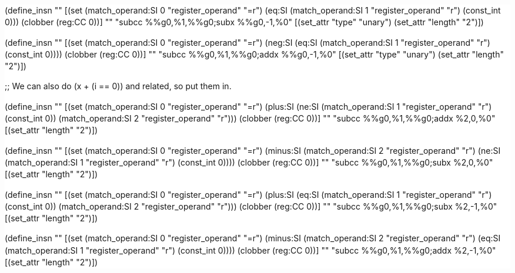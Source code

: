 (define_insn ""
  [(set (match_operand:SI 0 "register_operand" "=r")
	(eq:SI (match_operand:SI 1 "register_operand" "r") (const_int 0)))
   (clobber (reg:CC 0))]
  ""
  "subcc %%g0,%1,%%g0\;subx %%g0,-1,%0"
  [(set_attr "type" "unary")
   (set_attr "length" "2")])

(define_insn ""
  [(set (match_operand:SI 0 "register_operand" "=r")
	(neg:SI (eq:SI (match_operand:SI 1 "register_operand" "r")
		       (const_int 0))))
   (clobber (reg:CC 0))]
  ""
  "subcc %%g0,%1,%%g0\;addx %%g0,-1,%0"
  [(set_attr "type" "unary")
   (set_attr "length" "2")])

;; We can also do (x + (i == 0)) and related, so put them in.

(define_insn ""
  [(set (match_operand:SI 0 "register_operand" "=r")
	(plus:SI (ne:SI (match_operand:SI 1 "register_operand" "r")
			(const_int 0))
		 (match_operand:SI 2 "register_operand" "r")))
   (clobber (reg:CC 0))]
  ""
  "subcc %%g0,%1,%%g0\;addx %2,0,%0"
  [(set_attr "length" "2")])

(define_insn ""
  [(set (match_operand:SI 0 "register_operand" "=r")
	(minus:SI (match_operand:SI 2 "register_operand" "r")
		  (ne:SI (match_operand:SI 1 "register_operand" "r")
			 (const_int 0))))
   (clobber (reg:CC 0))]
  ""
  "subcc %%g0,%1,%%g0\;subx %2,0,%0"
  [(set_attr "length" "2")])

(define_insn ""
  [(set (match_operand:SI 0 "register_operand" "=r")
	(plus:SI (eq:SI (match_operand:SI 1 "register_operand" "r")
			(const_int 0))
		 (match_operand:SI 2 "register_operand" "r")))
   (clobber (reg:CC 0))]
  ""
  "subcc %%g0,%1,%%g0\;subx %2,-1,%0"
  [(set_attr "length" "2")])

(define_insn ""
  [(set (match_operand:SI 0 "register_operand" "=r")
	(minus:SI (match_operand:SI 2 "register_operand" "r")
		  (eq:SI (match_operand:SI 1 "register_operand" "r")
			 (const_int 0))))
   (clobber (reg:CC 0))]
  ""
  "subcc %%g0,%1,%%g0\;addx %2,-1,%0"
  [(set_attr "length" "2")])
